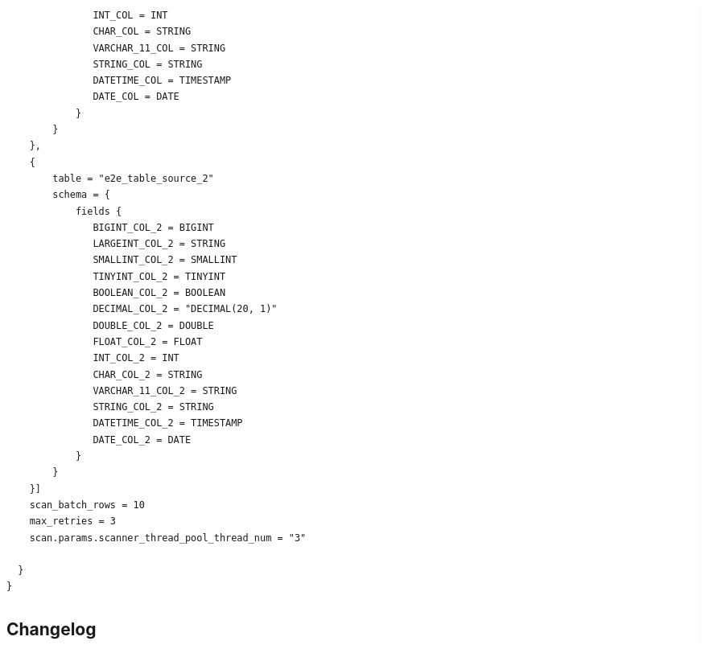```
               INT_COL = INT
               CHAR_COL = STRING
               VARCHAR_11_COL = STRING
               STRING_COL = STRING
               DATETIME_COL = TIMESTAMP
               DATE_COL = DATE
            }
        }
    },
    {
        table = "e2e_table_source_2"
        schema = {
            fields {
               BIGINT_COL_2 = BIGINT
               LARGEINT_COL_2 = STRING
               SMALLINT_COL_2 = SMALLINT
               TINYINT_COL_2 = TINYINT
               BOOLEAN_COL_2 = BOOLEAN
               DECIMAL_COL_2 = "DECIMAL(20, 1)"
               DOUBLE_COL_2 = DOUBLE
               FLOAT_COL_2 = FLOAT
               INT_COL_2 = INT
               CHAR_COL_2 = STRING
               VARCHAR_11_COL_2 = STRING
               STRING_COL_2 = STRING
               DATETIME_COL_2 = TIMESTAMP
               DATE_COL_2 = DATE
            }
        }
    }]
    scan_batch_rows = 10
    max_retries = 3
    scan.params.scanner_thread_pool_thread_num = "3"
    
  }
}
```

## Changelog

<ChangeLog />